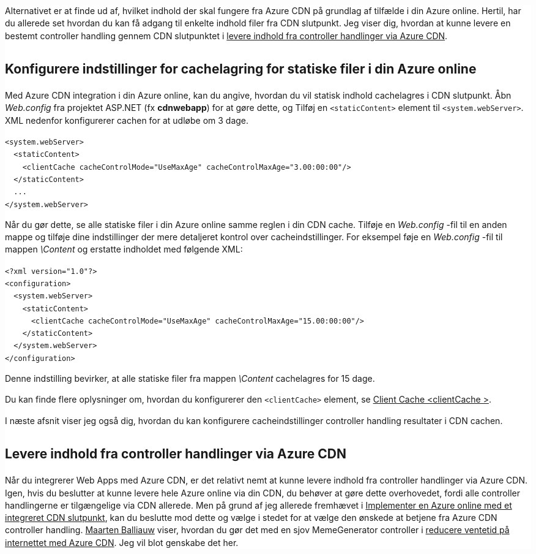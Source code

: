 Alternativet er at finde ud af, hvilket indhold der skal fungere fra Azure CDN på grundlag af tilfælde i din Azure online. Hertil, har du allerede set hvordan du kan få adgang til enkelte indhold filer fra CDN slutpunkt. Jeg viser dig, hvordan at kunne levere en bestemt controller handling gennem CDN slutpunktet i [levere indhold fra controller handlinger via Azure CDN](#serve-content-from-controller-actions-through-azure-cdn).

## <a name="configure-caching-options-for-static-files-in-your-azure-web-app"></a>Konfigurere indstillinger for cachelagring for statiske filer i din Azure online ##

Med Azure CDN integration i din Azure online, kan du angive, hvordan du vil statisk indhold cachelagres i CDN slutpunkt. Åbn *Web.config* fra projektet ASP.NET (fx **cdnwebapp**) for at gøre dette, og Tilføj en `<staticContent>` element til `<system.webServer>`. XML nedenfor konfigurerer cachen for at udløbe om 3 dage.  

    <system.webServer>
      <staticContent>
        <clientCache cacheControlMode="UseMaxAge" cacheControlMaxAge="3.00:00:00"/>
      </staticContent>
      ...
    </system.webServer>

Når du gør dette, se alle statiske filer i din Azure online samme reglen i din CDN cache. Tilføje en *Web.config* -fil til en anden mappe og tilføje dine indstillinger der mere detaljeret kontrol over cacheindstillinger. For eksempel føje en *Web.config* -fil til mappen *\Content* og erstatte indholdet med følgende XML:

    <?xml version="1.0"?>
    <configuration>
      <system.webServer>
        <staticContent>
          <clientCache cacheControlMode="UseMaxAge" cacheControlMaxAge="15.00:00:00"/>
        </staticContent>
      </system.webServer>
    </configuration>

Denne indstilling bevirker, at alle statiske filer fra mappen *\Content* cachelagres for 15 dage.

Du kan finde flere oplysninger om, hvordan du konfigurerer den `<clientCache>` element, se [Client Cache &lt;clientCache >](http://www.iis.net/configreference/system.webserver/staticcontent/clientcache).

I næste afsnit viser jeg også dig, hvordan du kan konfigurere cacheindstillinger controller handling resultater i CDN cachen.

## <a name="serve-content-from-controller-actions-through-azure-cdn"></a>Levere indhold fra controller handlinger via Azure CDN ##

Når du integrerer Web Apps med Azure CDN, er det relativt nemt at kunne levere indhold fra controller handlinger via Azure CDN. Igen, hvis du beslutter at kunne levere hele Azure online via din CDN, du behøver at gøre dette overhovedet, fordi alle controller handlingerne er tilgængelige via CDN allerede. Men på grund af jeg allerede fremhævet i [Implementer en Azure online med et integreret CDN slutpunkt](#deploy-a-web-app-to-azure-with-an-integrated-cdn-endpoint), kan du beslutte mod dette og vælge i stedet for at vælge den ønskede at betjene fra Azure CDN controller handling. [Maarten Balliauw](https://twitter.com/maartenballiauw) viser, hvordan du gør det med en sjov MemeGenerator controller i [reducere ventetid på internettet med Azure CDN](http://channel9.msdn.com/events/TechDays/Techdays-2014-the-Netherlands/Reducing-latency-on-the-web-with-the-Windows-Azure-CDN). Jeg vil blot genskabe det her.
